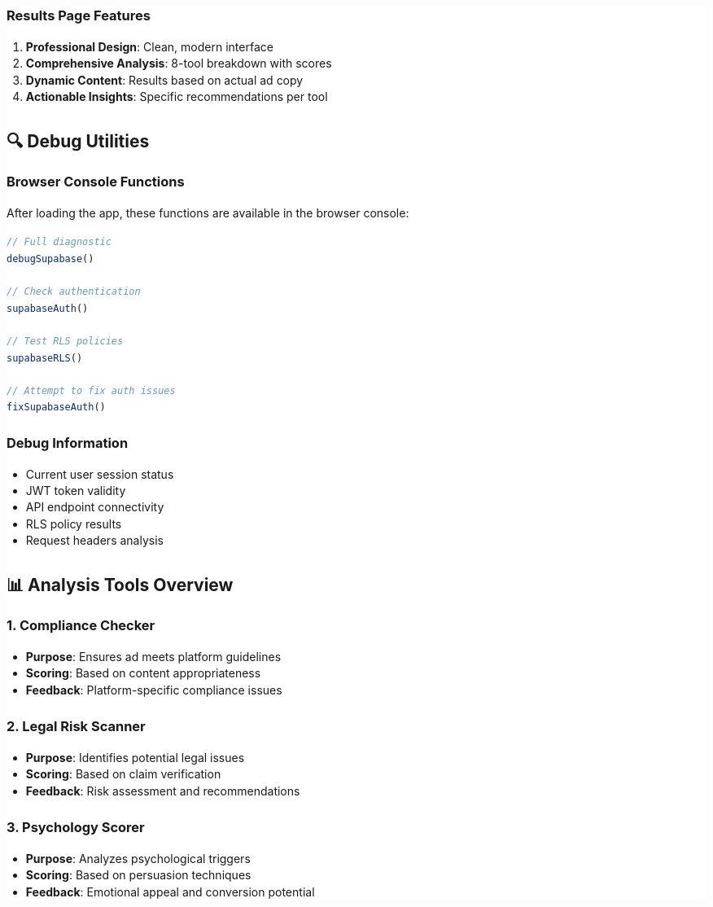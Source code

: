 ### Results Page Features

1. **Professional Design**: Clean, modern interface
2. **Comprehensive Analysis**: 8-tool breakdown with scores
3. **Dynamic Content**: Results based on actual ad copy
4. **Actionable Insights**: Specific recommendations per tool

## 🔍 Debug Utilities

### Browser Console Functions

After loading the app, these functions are available in the browser console:

```javascript
// Full diagnostic
debugSupabase()

// Check authentication
supabaseAuth()

// Test RLS policies
supabaseRLS()

// Attempt to fix auth issues
fixSupabaseAuth()
```

### Debug Information

- Current user session status
- JWT token validity
- API endpoint connectivity
- RLS policy results
- Request headers analysis

## 📊 Analysis Tools Overview

### 1. Compliance Checker
- **Purpose**: Ensures ad meets platform guidelines
- **Scoring**: Based on content appropriateness
- **Feedback**: Platform-specific compliance issues

### 2. Legal Risk Scanner
- **Purpose**: Identifies potential legal issues
- **Scoring**: Based on claim verification
- **Feedback**: Risk assessment and recommendations

### 3. Psychology Scorer
- **Purpose**: Analyzes psychological triggers
- **Scoring**: Based on persuasion techniques
- **Feedback**: Emotional appeal and conversion potential
